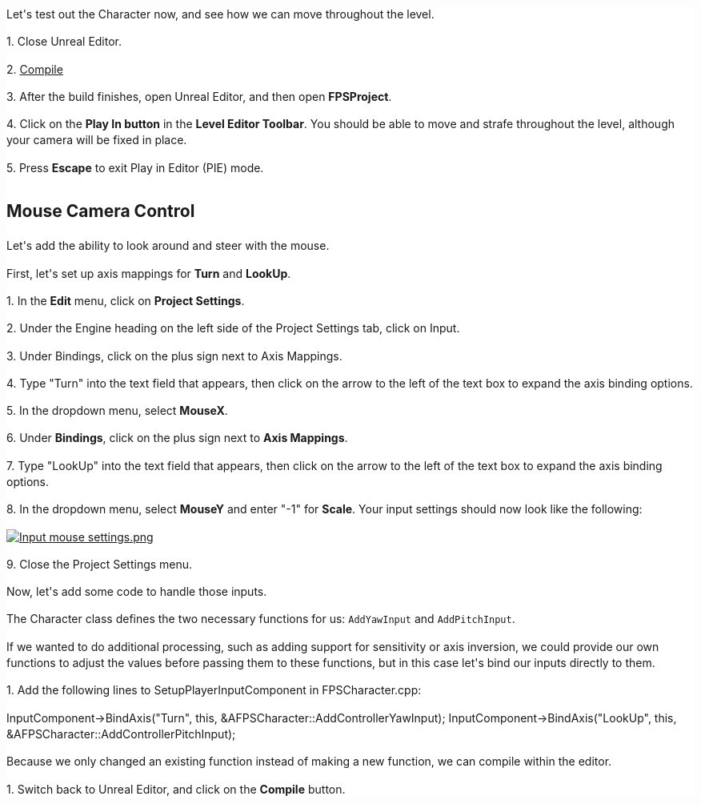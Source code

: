 Let's test out the Character now, and see how we can move throughout the level.

1\. Close Unreal Editor.

2\. [Compile](https://docs.unrealengine.com/latest/INT/Programming/QuickStart/6/index.html)

3\. After the build finishes, open Unreal Editor, and then open **FPSProject**.

4\. Click on the **Play In button** in the **Level Editor Toolbar**. You should be able to move and strafe throughout the level, although your camera will be fixed in place.

5\. Press **Escape** to exit Play in Editor (PIE) mode.

Mouse Camera Control
--------------------

Let's add the ability to look around and steer with the mouse.

First, let's set up axis mappings for **Turn** and **LookUp**.

1\. In the **Edit** menu, click on **Project Settings**.

2\. Under the Engine heading on the left side of the Project Settings tab, click on Input.

3\. Under Bindings, click on the plus sign next to Axis Mappings.

4\. Type "Turn" into the text field that appears, then click on the arrow to the left of the text box to expand the axis binding options.

5\. In the dropdown menu, select **MouseX**.

6\. Under **Bindings**, click on the plus sign next to **Axis Mappings**.

7\. Type "LookUp" into the text field that appears, then click on the arrow to the left of the text box to expand the axis binding options.

8\. In the dropdown menu, select **MouseY** and enter "-1" for **Scale**. Your input settings should now look like the following:

[![Input mouse settings.png](https://d3ar1piqh1oeli.cloudfront.net/4/42/Input_mouse_settings.png/940px-Input_mouse_settings.png)](/index.php?title=File:Input_mouse_settings.png)

  

9\. Close the Project Settings menu.

Now, let's add some code to handle those inputs.

The Character class defines the two necessary functions for us: `AddYawInput` and `AddPitchInput`.

If we wanted to do additional processing, such as adding support for sensitivity or axis inversion, we could provide our own functions to adjust the values before passing them to these functions, but in this case let's bind our inputs directly to them.

1\. Add the following lines to SetupPlayerInputComponent in FPSCharacter.cpp:

   InputComponent->BindAxis("Turn", this, &AFPSCharacter::AddControllerYawInput);
   InputComponent->BindAxis("LookUp", this, &AFPSCharacter::AddControllerPitchInput);

Because we only changed an existing function instead of making a new function, we can compile within the editor.

1\. Switch back to Unreal Editor, and click on the **Compile** button.
